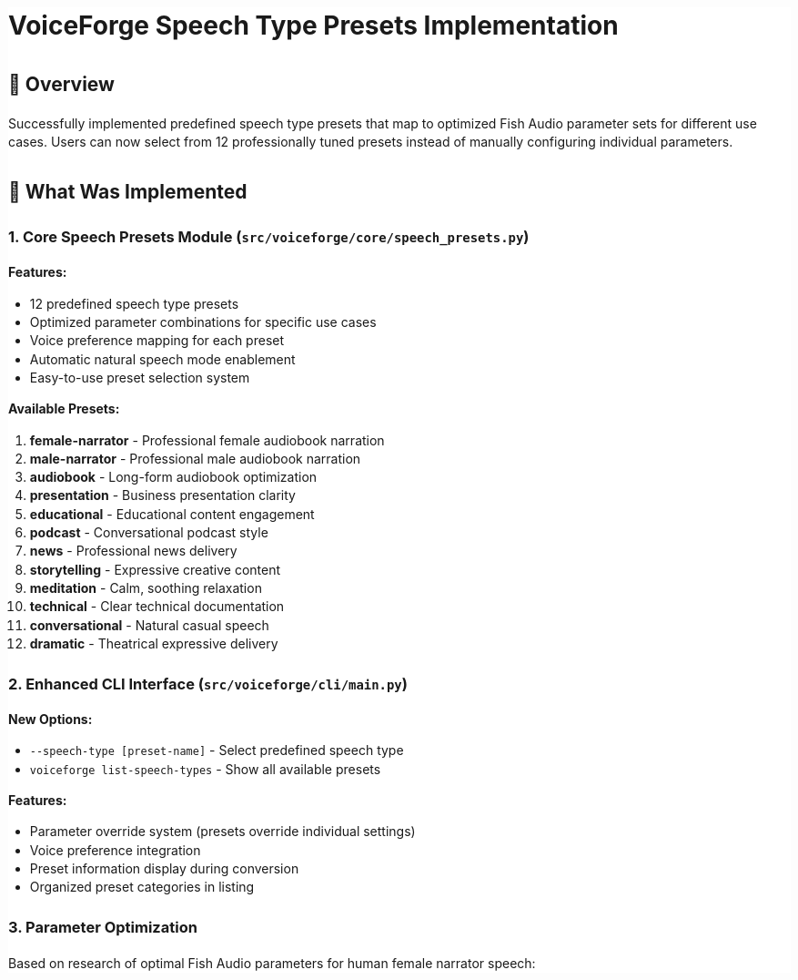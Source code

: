 # VoiceForge Speech Type Presets Implementation

## 🎯 Overview

Successfully implemented predefined speech type presets that map to optimized Fish Audio parameter sets for different use cases. Users can now select from 12 professionally tuned presets instead of manually configuring individual parameters.

## 🚀 What Was Implemented

### **1. Core Speech Presets Module** (`src/voiceforge/core/speech_presets.py`)

**Features:**
- 12 predefined speech type presets
- Optimized parameter combinations for specific use cases
- Voice preference mapping for each preset
- Automatic natural speech mode enablement
- Easy-to-use preset selection system

**Available Presets:**
1. **female-narrator** - Professional female audiobook narration
2. **male-narrator** - Professional male audiobook narration  
3. **audiobook** - Long-form audiobook optimization
4. **presentation** - Business presentation clarity
5. **educational** - Educational content engagement
6. **podcast** - Conversational podcast style
7. **news** - Professional news delivery
8. **storytelling** - Expressive creative content
9. **meditation** - Calm, soothing relaxation
10. **technical** - Clear technical documentation
11. **conversational** - Natural casual speech
12. **dramatic** - Theatrical expressive delivery

### **2. Enhanced CLI Interface** (`src/voiceforge/cli/main.py`)

**New Options:**
- `--speech-type [preset-name]` - Select predefined speech type
- `voiceforge list-speech-types` - Show all available presets

**Features:**
- Parameter override system (presets override individual settings)
- Voice preference integration
- Preset information display during conversion
- Organized preset categories in listing

### **3. Parameter Optimization**

Based on research of optimal Fish Audio parameters for human female narrator speech:
